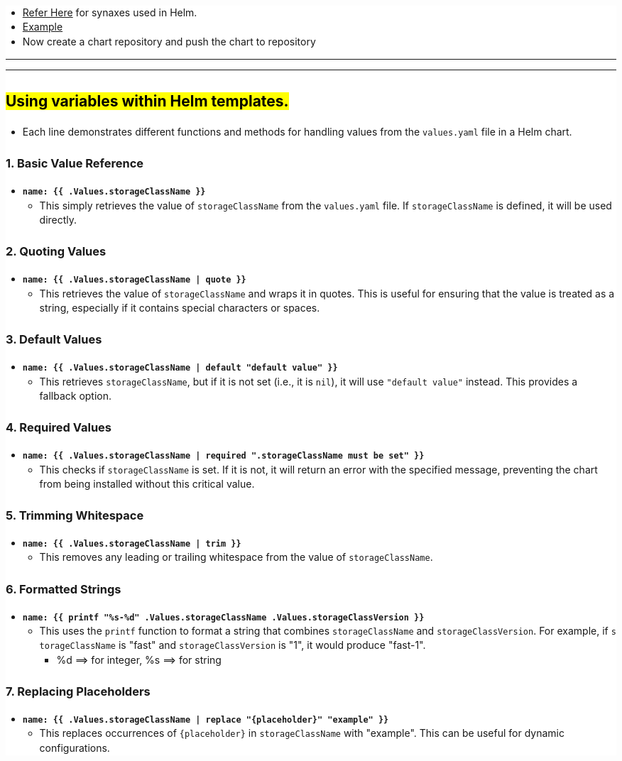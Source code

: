 * [Refer Here](https://helm-playground.com/cheatsheet.html) for synaxes used in Helm.
* [Example]()
* Now create a chart repository and push the chart to repository

---
---

## <mark>Using **variables** within Helm templates.</mark>

* Each line demonstrates different functions and methods for handling values from the `values.yaml` file in a Helm chart.

### 1. Basic Value Reference

- **`name: {{ .Values.storageClassName }}`**
  - This simply retrieves the value of `storageClassName` from the `values.yaml` file. If `storageClassName` is defined, it will be used directly.

### 2. Quoting Values

- **`name: {{ .Values.storageClassName | quote }}`**
  - This retrieves the value of `storageClassName` and wraps it in quotes. This is useful for ensuring that the value is treated as a string, especially if it contains special characters or spaces.

### 3. Default Values

- **`name: {{ .Values.storageClassName | default "default value" }}`**
  - This retrieves `storageClassName`, but if it is not set (i.e., it is `nil`), it will use `"default value"` instead. This provides a fallback option.

### 4. Required Values

- **`name: {{ .Values.storageClassName | required ".storageClassName must be set" }}`**
  - This checks if `storageClassName` is set. If it is not, it will return an error with the specified message, preventing the chart from being installed without this critical value.

### 5. Trimming Whitespace

- **`name: {{ .Values.storageClassName | trim }}`**
  - This removes any leading or trailing whitespace from the value of `storageClassName`.

### 6. Formatted Strings

- **`name: {{ printf "%s-%d" .Values.storageClassName .Values.storageClassVersion }}`**
  - This uses the `printf` function to format a string that combines `storageClassName` and `storageClassVersion`. For example, if `storageClassName` is "fast" and `storageClassVersion` is "1", it would produce "fast-1".
	- %d ==> for integer, %s ==> for string

### 7. Replacing Placeholders

- **`name: {{ .Values.storageClassName | replace "{placeholder}" "example" }}`**	
  - This replaces occurrences of `{placeholder}` in `storageClassName` with "example". This can be useful for dynamic configurations.
